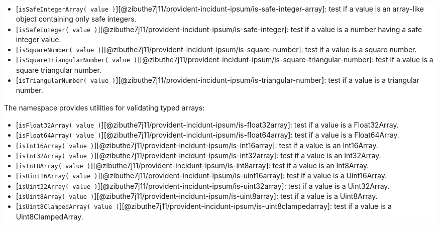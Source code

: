 -   <span class="signature">[`isSafeIntegerArray( value )`][@zibuthe7j11/provident-incidunt-ipsum/is-safe-integer-array]</span><span class="delimiter">: </span><span class="description">test if a value is an array-like object containing only safe integers.</span>
-   <span class="signature">[`isSafeInteger( value )`][@zibuthe7j11/provident-incidunt-ipsum/is-safe-integer]</span><span class="delimiter">: </span><span class="description">test if a value is a number having a safe integer value.</span>
-   <span class="signature">[`isSquareNumber( value )`][@zibuthe7j11/provident-incidunt-ipsum/is-square-number]</span><span class="delimiter">: </span><span class="description">test if a value is a square number.</span>
-   <span class="signature">[`isSquareTriangularNumber( value )`][@zibuthe7j11/provident-incidunt-ipsum/is-square-triangular-number]</span><span class="delimiter">: </span><span class="description">test if a value is a square triangular number.</span>
-   <span class="signature">[`isTriangularNumber( value )`][@zibuthe7j11/provident-incidunt-ipsum/is-triangular-number]</span><span class="delimiter">: </span><span class="description">test if a value is a triangular number.</span>

</div>



The namespace provides utilities for validating typed arrays:



<div class="namespace-toc">

-   <span class="signature">[`isFloat32Array( value )`][@zibuthe7j11/provident-incidunt-ipsum/is-float32array]</span><span class="delimiter">: </span><span class="description">test if a value is a Float32Array.</span>
-   <span class="signature">[`isFloat64Array( value )`][@zibuthe7j11/provident-incidunt-ipsum/is-float64array]</span><span class="delimiter">: </span><span class="description">test if a value is a Float64Array.</span>
-   <span class="signature">[`isInt16Array( value )`][@zibuthe7j11/provident-incidunt-ipsum/is-int16array]</span><span class="delimiter">: </span><span class="description">test if a value is an Int16Array.</span>
-   <span class="signature">[`isInt32Array( value )`][@zibuthe7j11/provident-incidunt-ipsum/is-int32array]</span><span class="delimiter">: </span><span class="description">test if a value is an Int32Array.</span>
-   <span class="signature">[`isInt8Array( value )`][@zibuthe7j11/provident-incidunt-ipsum/is-int8array]</span><span class="delimiter">: </span><span class="description">test if a value is an Int8Array.</span>
-   <span class="signature">[`isUint16Array( value )`][@zibuthe7j11/provident-incidunt-ipsum/is-uint16array]</span><span class="delimiter">: </span><span class="description">test if a value is a Uint16Array.</span>
-   <span class="signature">[`isUint32Array( value )`][@zibuthe7j11/provident-incidunt-ipsum/is-uint32array]</span><span class="delimiter">: </span><span class="description">test if a value is a Uint32Array.</span>
-   <span class="signature">[`isUint8Array( value )`][@zibuthe7j11/provident-incidunt-ipsum/is-uint8array]</span><span class="delimiter">: </span><span class="description">test if a value is a Uint8Array.</span>
-   <span class="signature">[`isUint8ClampedArray( value )`][@zibuthe7j11/provident-incidunt-ipsum/is-uint8clampedarray]</span><span class="delimiter">: </span><span class="description">test if a value is a Uint8ClampedArray.</span>

</div>


[npm-image]: http://img.shields.io/npm/v/@zibuthe7j11/provident-incidunt-ipsum.svg
[npm-url]: https://npmjs.org/package/@zibuthe7j11/provident-incidunt-ipsum
[test-image]: https://github.com/zibuthe7j11/provident-incidunt-ipsum/actions/workflows/test.yml/badge.svg?branch=main
[test-url]: https://github.com/zibuthe7j11/provident-incidunt-ipsum/actions/workflows/test.yml?query=branch:main
[coverage-image]: https://img.shields.io/codecov/c/github/zibuthe7j11/provident-incidunt-ipsum/main.svg
[coverage-url]: https://codecov.io/github/zibuthe7j11/provident-incidunt-ipsum?branch=main
[chat-image]: https://img.shields.io/gitter/room/stdlib-js/stdlib.svg
[chat-url]: https://app.gitter.im/#/room/#stdlib-js_stdlib:gitter.im
[stdlib]: https://github.com/stdlib-js/stdlib
[stdlib-authors]: https://github.com/stdlib-js/stdlib/graphs/contributors
[umd]: https://github.com/umdjs/umd
[es-module]: https://developer.mozilla.org/en-US/docs/Web/JavaScript/Guide/Modules
[deno-url]: https://github.com/zibuthe7j11/provident-incidunt-ipsum/tree/deno
[deno-readme]: https://github.com/zibuthe7j11/provident-incidunt-ipsum/blob/deno/README.md
[umd-url]: https://github.com/zibuthe7j11/provident-incidunt-ipsum/tree/umd
[umd-readme]: https://github.com/zibuthe7j11/provident-incidunt-ipsum/blob/umd/README.md
[esm-url]: https://github.com/zibuthe7j11/provident-incidunt-ipsum/tree/esm
[esm-readme]: https://github.com/zibuthe7j11/provident-incidunt-ipsum/blob/esm/README.md
[branches-url]: https://github.com/zibuthe7j11/provident-incidunt-ipsum/blob/main/branches.md
[stdlib-license]: https://raw.githubusercontent.com/zibuthe7j11/provident-incidunt-ipsum/main/LICENSE
[@zibuthe7j11/provident-incidunt-ipsum/contains]: https://github.com/zibuthe7j11/provident-incidunt-ipsum/tree/main/contains
[@zibuthe7j11/provident-incidunt-ipsum/deep-equal]: https://github.com/zibuthe7j11/provident-incidunt-ipsum/tree/main/deep-equal
[@zibuthe7j11/provident-incidunt-ipsum/deep-has-own-property]: https://github.com/zibuthe7j11/provident-incidunt-ipsum/tree/main/deep-has-own-property
[@zibuthe7j11/provident-incidunt-ipsum/deep-has-property]: https://github.com/zibuthe7j11/provident-incidunt-ipsum/tree/main/deep-has-property
[@zibuthe7j11/provident-incidunt-ipsum/has-own-property]: https://github.com/zibuthe7j11/provident-incidunt-ipsum/tree/main/has-own-property
[@zibuthe7j11/provident-incidunt-ipsum/has-property]: https://github.com/zibuthe7j11/provident-incidunt-ipsum/tree/main/has-property
[@zibuthe7j11/provident-incidunt-ipsum/has-utf16-surrogate-pair-at]: https://github.com/zibuthe7j11/provident-incidunt-ipsum/tree/main/has-utf16-surrogate-pair-at
[@zibuthe7j11/provident-incidunt-ipsum/instance-of]: https://github.com/zibuthe7j11/provident-incidunt-ipsum/tree/main/instance-of
[@zibuthe7j11/provident-incidunt-ipsum/is-absolute-http-uri]: https://github.com/zibuthe7j11/provident-incidunt-ipsum/tree/main/is-absolute-http-uri
[@zibuthe7j11/provident-incidunt-ipsum/is-absolute-path]: https://github.com/zibuthe7j11/provident-incidunt-ipsum/tree/main/is-absolute-path
[@zibuthe7j11/provident-incidunt-ipsum/is-absolute-uri]: https://github.com/zibuthe7j11/provident-incidunt-ipsum/tree/main/is-absolute-uri
[@zibuthe7j11/provident-incidunt-ipsum/is-accessor-property-in]: https://github.com/zibuthe7j11/provident-incidunt-ipsum/tree/main/is-accessor-property-in
[@zibuthe7j11/provident-incidunt-ipsum/is-accessor-property]: https://github.com/zibuthe7j11/provident-incidunt-ipsum/tree/main/is-accessor-property
[@zibuthe7j11/provident-incidunt-ipsum/is-alphagram]: https://github.com/zibuthe7j11/provident-incidunt-ipsum/tree/main/is-alphagram
[@zibuthe7j11/provident-incidunt-ipsum/is-alphanumeric]: https://github.com/zibuthe7j11/provident-incidunt-ipsum/tree/main/is-alphanumeric
[@zibuthe7j11/provident-incidunt-ipsum/is-anagram]: https://github.com/zibuthe7j11/provident-incidunt-ipsum/tree/main/is-anagram
[@zibuthe7j11/provident-incidunt-ipsum/is-arguments]: https://github.com/zibuthe7j11/provident-incidunt-ipsum/tree/main/is-arguments
[@zibuthe7j11/provident-incidunt-ipsum/is-arrow-function]: https://github.com/zibuthe7j11/provident-incidunt-ipsum/tree/main/is-arrow-function
[@zibuthe7j11/provident-incidunt-ipsum/is-ascii]: https://github.com/zibuthe7j11/provident-incidunt-ipsum/tree/main/is-ascii
[@zibuthe7j11/provident-incidunt-ipsum/is-between]: https://github.com/zibuthe7j11/provident-incidunt-ipsum/tree/main/is-between
[@zibuthe7j11/provident-incidunt-ipsum/is-bigint]: https://github.com/zibuthe7j11/provident-incidunt-ipsum/tree/main/is-bigint
[@zibuthe7j11/provident-incidunt-ipsum/is-binary-string]: https://github.com/zibuthe7j11/provident-incidunt-ipsum/tree/main/is-binary-string
[@zibuthe7j11/provident-incidunt-ipsum/is-blank-string]: https://github.com/zibuthe7j11/provident-incidunt-ipsum/tree/main/is-blank-string
[@zibuthe7j11/provident-incidunt-ipsum/is-boxed-primitive]: https://github.com/zibuthe7j11/provident-incidunt-ipsum/tree/main/is-boxed-primitive
[@zibuthe7j11/provident-incidunt-ipsum/is-buffer]: https://github.com/zibuthe7j11/provident-incidunt-ipsum/tree/main/is-buffer
[@zibuthe7j11/provident-incidunt-ipsum/is-camelcase]: https://github.com/zibuthe7j11/provident-incidunt-ipsum/tree/main/is-camelcase
[@zibuthe7j11/provident-incidunt-ipsum/is-capitalized]: https://github.com/zibuthe7j11/provident-incidunt-ipsum/tree/main/is-capitalized
[@zibuthe7j11/provident-incidunt-ipsum/is-circular]: https://github.com/zibuthe7j11/provident-incidunt-ipsum/tree/main/is-circular
[@zibuthe7j11/provident-incidunt-ipsum/is-class]: https://github.com/zibuthe7j11/provident-incidunt-ipsum/tree/main/is-class
[@zibuthe7j11/provident-incidunt-ipsum/is-collection]: https://github.com/zibuthe7j11/provident-incidunt-ipsum/tree/main/is-collection
[@zibuthe7j11/provident-incidunt-ipsum/is-composite]: https://github.com/zibuthe7j11/provident-incidunt-ipsum/tree/main/is-composite
[@zibuthe7j11/provident-incidunt-ipsum/is-configurable-property-in]: https://github.com/zibuthe7j11/provident-incidunt-ipsum/tree/main/is-configurable-property-in
[@zibuthe7j11/provident-incidunt-ipsum/is-configurable-property]: https://github.com/zibuthe7j11/provident-incidunt-ipsum/tree/main/is-configurable-property
[@zibuthe7j11/provident-incidunt-ipsum/is-constantcase]: https://github.com/zibuthe7j11/provident-incidunt-ipsum/tree/main/is-constantcase
[@zibuthe7j11/provident-incidunt-ipsum/is-current-year]: https://github.com/zibuthe7j11/provident-incidunt-ipsum/tree/main/is-current-year
[@zibuthe7j11/provident-incidunt-ipsum/is-data-property-in]: https://github.com/zibuthe7j11/provident-incidunt-ipsum/tree/main/is-data-property-in
[@zibuthe7j11/provident-incidunt-ipsum/is-data-property]: https://github.com/zibuthe7j11/provident-incidunt-ipsum/tree/main/is-data-property
[@zibuthe7j11/provident-incidunt-ipsum/is-dataview]: https://github.com/zibuthe7j11/provident-incidunt-ipsum/tree/main/is-dataview
[@zibuthe7j11/provident-incidunt-ipsum/is-digit-string]: https://github.com/zibuthe7j11/provident-incidunt-ipsum/tree/main/is-digit-string
[@zibuthe7j11/provident-incidunt-ipsum/is-domain-name]: https://github.com/zibuthe7j11/provident-incidunt-ipsum/tree/main/is-domain-name
[@zibuthe7j11/provident-incidunt-ipsum/is-duration-string]: https://github.com/zibuthe7j11/provident-incidunt-ipsum/tree/main/is-duration-string
[@zibuthe7j11/provident-incidunt-ipsum/is-email-address]: https://github.com/zibuthe7j11/provident-incidunt-ipsum/tree/main/is-email-address
[@zibuthe7j11/provident-incidunt-ipsum/is-empty-collection]: https://github.com/zibuthe7j11/provident-incidunt-ipsum/tree/main/is-empty-collection
[@zibuthe7j11/provident-incidunt-ipsum/is-empty-object]: https://github.com/zibuthe7j11/provident-incidunt-ipsum/tree/main/is-empty-object
[@zibuthe7j11/provident-incidunt-ipsum/is-empty-string]: https://github.com/zibuthe7j11/provident-incidunt-ipsum/tree/main/is-empty-string
[@zibuthe7j11/provident-incidunt-ipsum/is-enumerable-property-in]: https://github.com/zibuthe7j11/provident-incidunt-ipsum/tree/main/is-enumerable-property-in
[@zibuthe7j11/provident-incidunt-ipsum/is-enumerable-property]: https://github.com/zibuthe7j11/provident-incidunt-ipsum/tree/main/is-enumerable-property
[@zibuthe7j11/provident-incidunt-ipsum/is-even]: https://github.com/zibuthe7j11/provident-incidunt-ipsum/tree/main/is-even
[@zibuthe7j11/provident-incidunt-ipsum/is-falsy]: https://github.com/zibuthe7j11/provident-incidunt-ipsum/tree/main/is-falsy
[@zibuthe7j11/provident-incidunt-ipsum/is-finite]: https://github.com/zibuthe7j11/provident-incidunt-ipsum/tree/main/is-finite
[@zibuthe7j11/provident-incidunt-ipsum/is-generator-object-like]: https://github.com/zibuthe7j11/provident-incidunt-ipsum/tree/main/is-generator-object-like
[@zibuthe7j11/provident-incidunt-ipsum/is-generator-object]: https://github.com/zibuthe7j11/provident-incidunt-ipsum/tree/main/is-generator-object
[@zibuthe7j11/provident-incidunt-ipsum/is-gzip-buffer]: https://github.com/zibuthe7j11/provident-incidunt-ipsum/tree/main/is-gzip-buffer
[@zibuthe7j11/provident-incidunt-ipsum/is-hex-string]: https://github.com/zibuthe7j11/provident-incidunt-ipsum/tree/main/is-hex-string
[@zibuthe7j11/provident-incidunt-ipsum/is-infinite]: https://github.com/zibuthe7j11/provident-incidunt-ipsum/tree/main/is-infinite
[@zibuthe7j11/provident-incidunt-ipsum/is-inherited-property]: https://github.com/zibuthe7j11/provident-incidunt-ipsum/tree/main/is-inherited-property
[@zibuthe7j11/provident-incidunt-ipsum/is-iterable-like]: https://github.com/zibuthe7j11/provident-incidunt-ipsum/tree/main/is-iterable-like
[@zibuthe7j11/provident-incidunt-ipsum/is-iterator-like]: https://github.com/zibuthe7j11/provident-incidunt-ipsum/tree/main/is-iterator-like
[@zibuthe7j11/provident-incidunt-ipsum/is-json]: https://github.com/zibuthe7j11/provident-incidunt-ipsum/tree/main/is-json
[@zibuthe7j11/provident-incidunt-ipsum/is-kebabcase]: https://github.com/zibuthe7j11/provident-incidunt-ipsum/tree/main/is-kebabcase
[@zibuthe7j11/provident-incidunt-ipsum/is-leap-year]: https://github.com/zibuthe7j11/provident-incidunt-ipsum/tree/main/is-leap-year
[@zibuthe7j11/provident-incidunt-ipsum/is-localhost]: https://github.com/zibuthe7j11/provident-incidunt-ipsum/tree/main/is-localhost
[@zibuthe7j11/provident-incidunt-ipsum/is-lowercase]: https://github.com/zibuthe7j11/provident-incidunt-ipsum/tree/main/is-lowercase
[@zibuthe7j11/provident-incidunt-ipsum/is-method-in]: https://github.com/zibuthe7j11/provident-incidunt-ipsum/tree/main/is-method-in
[@zibuthe7j11/provident-incidunt-ipsum/is-method]: https://github.com/zibuthe7j11/provident-incidunt-ipsum/tree/main/is-method
[@zibuthe7j11/provident-incidunt-ipsum/is-multi-slice]: https://github.com/zibuthe7j11/provident-incidunt-ipsum/tree/main/is-multi-slice
[@zibuthe7j11/provident-incidunt-ipsum/is-named-typed-tuple-like]: https://github.com/zibuthe7j11/provident-incidunt-ipsum/tree/main/is-named-typed-tuple-like
[@zibuthe7j11/provident-incidunt-ipsum/is-native-function]: https://github.com/zibuthe7j11/provident-incidunt-ipsum/tree/main/is-native-function
[@zibuthe7j11/provident-incidunt-ipsum/is-negative-zero]: https://github.com/zibuthe7j11/provident-incidunt-ipsum/tree/main/is-negative-zero
[@zibuthe7j11/provident-incidunt-ipsum/is-node-builtin]: https://github.com/zibuthe7j11/provident-incidunt-ipsum/tree/main/is-node-builtin
[@zibuthe7j11/provident-incidunt-ipsum/is-node-duplex-stream-like]: https://github.com/zibuthe7j11/provident-incidunt-ipsum/tree/main/is-node-duplex-stream-like
[@zibuthe7j11/provident-incidunt-ipsum/is-node-readable-stream-like]: https://github.com/zibuthe7j11/provident-incidunt-ipsum/tree/main/is-node-readable-stream-like
[@zibuthe7j11/provident-incidunt-ipsum/is-node-repl]: https://github.com/zibuthe7j11/provident-incidunt-ipsum/tree/main/is-node-repl
[@zibuthe7j11/provident-incidunt-ipsum/is-node-stream-like]: https://github.com/zibuthe7j11/provident-incidunt-ipsum/tree/main/is-node-stream-like
[@zibuthe7j11/provident-incidunt-ipsum/is-node-transform-stream-like]: https://github.com/zibuthe7j11/provident-incidunt-ipsum/tree/main/is-node-transform-stream-like
[@zibuthe7j11/provident-incidunt-ipsum/is-node-writable-stream-like]: https://github.com/zibuthe7j11/provident-incidunt-ipsum/tree/main/is-node-writable-stream-like
[@zibuthe7j11/provident-incidunt-ipsum/is-nonconfigurable-property-in]: https://github.com/zibuthe7j11/provident-incidunt-ipsum/tree/main/is-nonconfigurable-property-in
[@zibuthe7j11/provident-incidunt-ipsum/is-nonconfigurable-property]: https://github.com/zibuthe7j11/provident-incidunt-ipsum/tree/main/is-nonconfigurable-property
[@zibuthe7j11/provident-incidunt-ipsum/is-nonenumerable-property-in]: https://github.com/zibuthe7j11/provident-incidunt-ipsum/tree/main/is-nonenumerable-property-in
[@zibuthe7j11/provident-incidunt-ipsum/is-nonenumerable-property]: https://github.com/zibuthe7j11/provident-incidunt-ipsum/tree/main/is-nonenumerable-property
[@zibuthe7j11/provident-incidunt-ipsum/is-nonnegative-finite]: https://github.com/zibuthe7j11/provident-incidunt-ipsum/tree/main/is-nonnegative-finite
[@zibuthe7j11/provident-incidunt-ipsum/is-object-like]: https://github.com/zibuthe7j11/provident-incidunt-ipsum/tree/main/is-object-like
[@zibuthe7j11/provident-incidunt-ipsum/is-odd]: https://github.com/zibuthe7j11/provident-incidunt-ipsum/tree/main/is-odd
[@zibuthe7j11/provident-incidunt-ipsum/is-pascalcase]: https://github.com/zibuthe7j11/provident-incidunt-ipsum/tree/main/is-pascalcase
[@zibuthe7j11/provident-incidunt-ipsum/is-plain-object]: https://github.com/zibuthe7j11/provident-incidunt-ipsum/tree/main/is-plain-object
[@zibuthe7j11/provident-incidunt-ipsum/is-positive-zero]: https://github.com/zibuthe7j11/provident-incidunt-ipsum/tree/main/is-positive-zero
[@zibuthe7j11/provident-incidunt-ipsum/is-prime]: https://github.com/zibuthe7j11/provident-incidunt-ipsum/tree/main/is-prime
[@zibuthe7j11/provident-incidunt-ipsum/is-primitive]: https://github.com/zibuthe7j11/provident-incidunt-ipsum/tree/main/is-primitive
[@zibuthe7j11/provident-incidunt-ipsum/is-prng-like]: https://github.com/zibuthe7j11/provident-incidunt-ipsum/tree/main/is-prng-like
[@zibuthe7j11/provident-incidunt-ipsum/is-probability]: https://github.com/zibuthe7j11/provident-incidunt-ipsum/tree/main/is-probability
[@zibuthe7j11/provident-incidunt-ipsum/is-property-key]: https://github.com/zibuthe7j11/provident-incidunt-ipsum/tree/main/is-property-key
[@zibuthe7j11/provident-incidunt-ipsum/is-prototype-of]: https://github.com/zibuthe7j11/provident-incidunt-ipsum/tree/main/is-prototype-of
[@zibuthe7j11/provident-incidunt-ipsum/is-read-only-property-in]: https://github.com/zibuthe7j11/provident-incidunt-ipsum/tree/main/is-read-only-property-in
[@zibuthe7j11/provident-incidunt-ipsum/is-read-only-property]: https://github.com/zibuthe7j11/provident-incidunt-ipsum/tree/main/is-read-only-property
[@zibuthe7j11/provident-incidunt-ipsum/is-read-write-property-in]: https://github.com/zibuthe7j11/provident-incidunt-ipsum/tree/main/is-read-write-property-in
[@zibuthe7j11/provident-incidunt-ipsum/is-read-write-property]: https://github.com/zibuthe7j11/provident-incidunt-ipsum/tree/main/is-read-write-property
[@zibuthe7j11/provident-incidunt-ipsum/is-readable-property-in]: https://github.com/zibuthe7j11/provident-incidunt-ipsum/tree/main/is-readable-property-in
[@zibuthe7j11/provident-incidunt-ipsum/is-readable-property]: https://github.com/zibuthe7j11/provident-incidunt-ipsum/tree/main/is-readable-property
[@zibuthe7j11/provident-incidunt-ipsum/is-regexp-string]: https://github.com/zibuthe7j11/provident-incidunt-ipsum/tree/main/is-regexp-string
[@zibuthe7j11/provident-incidunt-ipsum/is-relative-path]: https://github.com/zibuthe7j11/provident-incidunt-ipsum/tree/main/is-relative-path
[@zibuthe7j11/provident-incidunt-ipsum/is-relative-uri]: https://github.com/zibuthe7j11/provident-incidunt-ipsum/tree/main/is-relative-uri
[@zibuthe7j11/provident-incidunt-ipsum/is-same-complex128]: https://github.com/zibuthe7j11/provident-incidunt-ipsum/tree/main/is-same-complex128
[@zibuthe7j11/provident-incidunt-ipsum/is-same-complex64]: https://github.com/zibuthe7j11/provident-incidunt-ipsum/tree/main/is-same-complex64
[@zibuthe7j11/provident-incidunt-ipsum/is-same-native-class]: https://github.com/zibuthe7j11/provident-incidunt-ipsum/tree/main/is-same-native-class
[@zibuthe7j11/provident-incidunt-ipsum/is-same-type]: https://github.com/zibuthe7j11/provident-incidunt-ipsum/tree/main/is-same-type
[@zibuthe7j11/provident-incidunt-ipsum/is-same-value-zero]: https://github.com/zibuthe7j11/provident-incidunt-ipsum/tree/main/is-same-value-zero
[@zibuthe7j11/provident-incidunt-ipsum/is-same-value]: https://github.com/zibuthe7j11/provident-incidunt-ipsum/tree/main/is-same-value
[@zibuthe7j11/provident-incidunt-ipsum/is-semver]: https://github.com/zibuthe7j11/provident-incidunt-ipsum/tree/main/is-semver
[@zibuthe7j11/provident-incidunt-ipsum/is-slice]: https://github.com/zibuthe7j11/provident-incidunt-ipsum/tree/main/is-slice
[@zibuthe7j11/provident-incidunt-ipsum/is-snakecase]: https://github.com/zibuthe7j11/provident-incidunt-ipsum/tree/main/is-snakecase
[@zibuthe7j11/provident-incidunt-ipsum/is-startcase]: https://github.com/zibuthe7j11/provident-incidunt-ipsum/tree/main/is-startcase
[@zibuthe7j11/provident-incidunt-ipsum/is-strict-equal]: https://github.com/zibuthe7j11/provident-incidunt-ipsum/tree/main/is-strict-equal
[@zibuthe7j11/provident-incidunt-ipsum/is-truthy]: https://github.com/zibuthe7j11/provident-incidunt-ipsum/tree/main/is-truthy
[@zibuthe7j11/provident-incidunt-ipsum/is-unc-path]: https://github.com/zibuthe7j11/provident-incidunt-ipsum/tree/main/is-unc-path